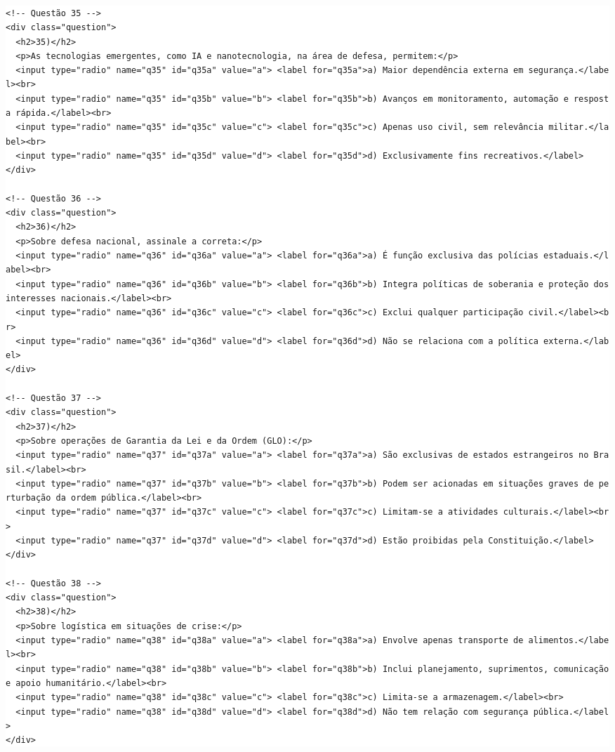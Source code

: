     <!-- Questão 35 -->
    <div class="question">
      <h2>35)</h2>
      <p>As tecnologias emergentes, como IA e nanotecnologia, na área de defesa, permitem:</p>
      <input type="radio" name="q35" id="q35a" value="a"> <label for="q35a">a) Maior dependência externa em segurança.</label><br>
      <input type="radio" name="q35" id="q35b" value="b"> <label for="q35b">b) Avanços em monitoramento, automação e resposta rápida.</label><br>
      <input type="radio" name="q35" id="q35c" value="c"> <label for="q35c">c) Apenas uso civil, sem relevância militar.</label><br>
      <input type="radio" name="q35" id="q35d" value="d"> <label for="q35d">d) Exclusivamente fins recreativos.</label>
    </div>

    <!-- Questão 36 -->
    <div class="question">
      <h2>36)</h2>
      <p>Sobre defesa nacional, assinale a correta:</p>
      <input type="radio" name="q36" id="q36a" value="a"> <label for="q36a">a) É função exclusiva das polícias estaduais.</label><br>
      <input type="radio" name="q36" id="q36b" value="b"> <label for="q36b">b) Integra políticas de soberania e proteção dos interesses nacionais.</label><br>
      <input type="radio" name="q36" id="q36c" value="c"> <label for="q36c">c) Exclui qualquer participação civil.</label><br>
      <input type="radio" name="q36" id="q36d" value="d"> <label for="q36d">d) Não se relaciona com a política externa.</label>
    </div>

    <!-- Questão 37 -->
    <div class="question">
      <h2>37)</h2>
      <p>Sobre operações de Garantia da Lei e da Ordem (GLO):</p>
      <input type="radio" name="q37" id="q37a" value="a"> <label for="q37a">a) São exclusivas de estados estrangeiros no Brasil.</label><br>
      <input type="radio" name="q37" id="q37b" value="b"> <label for="q37b">b) Podem ser acionadas em situações graves de perturbação da ordem pública.</label><br>
      <input type="radio" name="q37" id="q37c" value="c"> <label for="q37c">c) Limitam-se a atividades culturais.</label><br>
      <input type="radio" name="q37" id="q37d" value="d"> <label for="q37d">d) Estão proibidas pela Constituição.</label>
    </div>

    <!-- Questão 38 -->
    <div class="question">
      <h2>38)</h2>
      <p>Sobre logística em situações de crise:</p>
      <input type="radio" name="q38" id="q38a" value="a"> <label for="q38a">a) Envolve apenas transporte de alimentos.</label><br>
      <input type="radio" name="q38" id="q38b" value="b"> <label for="q38b">b) Inclui planejamento, suprimentos, comunicação e apoio humanitário.</label><br>
      <input type="radio" name="q38" id="q38c" value="c"> <label for="q38c">c) Limita-se a armazenagem.</label><br>
      <input type="radio" name="q38" id="q38d" value="d"> <label for="q38d">d) Não tem relação com segurança pública.</label>
    </div>
